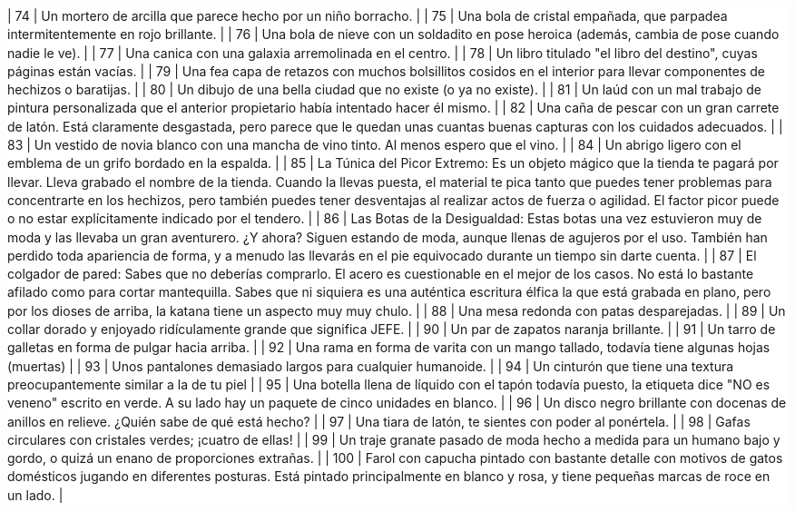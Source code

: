 | 74 | Un mortero de arcilla que parece hecho por un niño borracho. |
| 75 | Una bola de cristal empañada, que parpadea intermitentemente en rojo brillante. |
| 76 | Una bola de nieve con un soldadito en pose heroica (además, cambia de pose cuando nadie le ve). |
| 77 | Una canica con una galaxia arremolinada en el centro. |
| 78 | Un libro titulado "el libro del destino", cuyas páginas están vacías. |
| 79 | Una fea capa de retazos con muchos bolsillitos cosidos en el interior para llevar componentes de hechizos o baratijas. |
| 80 | Un dibujo de una bella ciudad que no existe (o ya no existe). |
| 81 | Un laúd con un mal trabajo de pintura personalizada que el anterior propietario había intentado hacer él mismo. |
| 82 | Una caña de pescar con un gran carrete de latón. Está claramente desgastada, pero parece que le quedan unas cuantas buenas capturas con los cuidados adecuados. |
| 83 | Un vestido de novia blanco con una mancha de vino tinto. Al menos espero que el vino. |
| 84 | Un abrigo ligero con el emblema de un grifo bordado en la espalda. |
| 85 | La Túnica del Picor Extremo: Es un objeto mágico que la tienda te pagará por llevar. Lleva grabado el nombre de la tienda. Cuando la llevas puesta, el material te pica tanto que puedes tener problemas para concentrarte en los hechizos, pero también puedes tener desventajas al realizar actos de fuerza o agilidad. El factor picor puede o no estar explícitamente indicado por el tendero. |
| 86 | Las Botas de la Desigualdad: Estas botas una vez estuvieron muy de moda y las llevaba un gran aventurero. ¿Y ahora? Siguen estando de moda, aunque llenas de agujeros por el uso. También han perdido toda apariencia de forma, y a menudo las llevarás en el pie equivocado durante un tiempo sin darte cuenta. |
| 87 | El colgador de pared: Sabes que no deberías comprarlo. El acero es cuestionable en el mejor de los casos. No está lo bastante afilado como para cortar mantequilla. Sabes que ni siquiera es una auténtica escritura élfica la que está grabada en plano, pero por los dioses de arriba, la katana tiene un aspecto muy muy chulo. |
| 88 | Una mesa redonda con patas desparejadas. |
| 89 | Un collar dorado y enjoyado ridículamente grande que significa JEFE. |
| 90 | Un par de zapatos naranja brillante. |
| 91 | Un tarro de galletas en forma de pulgar hacia arriba. |
| 92 | Una rama en forma de varita con un mango tallado, todavía tiene algunas hojas (muertas) |
| 93 | Unos pantalones demasiado largos para cualquier humanoide. |
| 94 | Un cinturón que tiene una textura preocupantemente similar a la de tu piel |
| 95 | Una botella llena de líquido con el tapón todavía puesto, la etiqueta dice "NO es veneno" escrito en verde. A su lado hay un paquete de cinco unidades en blanco. |
| 96 | Un disco negro brillante con docenas de anillos en relieve. ¿Quién sabe de qué está hecho? |
| 97 | Una tiara de latón, te sientes con poder al ponértela. |
| 98 | Gafas circulares con cristales verdes; ¡cuatro de ellas! |
| 99 | Un traje granate pasado de moda hecho a medida para un humano bajo y gordo, o quizá un enano de proporciones extrañas. |
| 100 | Farol con capucha pintado con bastante detalle con motivos de gatos domésticos jugando en diferentes posturas. Está pintado principalmente en blanco y rosa, y tiene pequeñas marcas de roce en un lado. |